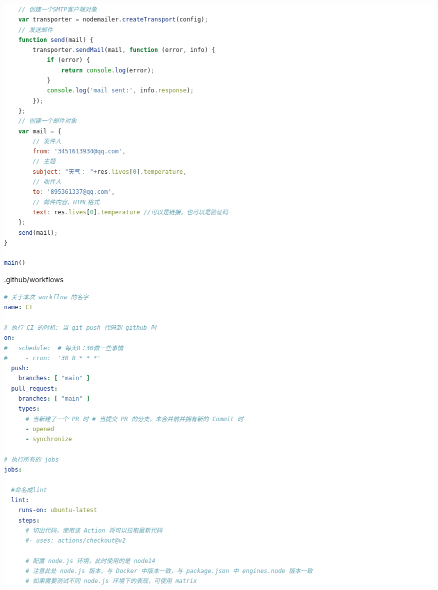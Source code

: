 ```js
    // 创建一个SMTP客户端对象
    var transporter = nodemailer.createTransport(config);
    // 发送邮件
    function send(mail) {
        transporter.sendMail(mail, function (error, info) {
            if (error) {
                return console.log(error);
            }
            console.log('mail sent:', info.response);
        });
    };
    // 创建一个邮件对象
    var mail = {
        // 发件人
        from: '3451613934@qq.com',
        // 主题
        subject: "天气： "+res.lives[0].temperature,
        // 收件人
        to: '895361337@qq.com',
        // 邮件内容，HTML格式
        text: res.lives[0].temperature //可以是链接，也可以是验证码
    };
    send(mail);
}

main()


```





.github/workflows

```yaml
# 关于本次 workflow 的名字
name: CI

# 执行 CI 的时机: 当 git push 代码到 github 时
on:
#   schedule:  # 每天8：30做一些事情
#     - cron:  '30 8 * * *'
  push:
    branches: [ "main" ]
  pull_request: 
    branches: [ "main" ] 
    types: 
      # 当新建了一个 PR 时 # 当提交 PR 的分支，未合并前并拥有新的 Commit 时
      - opened
      - synchronize

# 执行所有的 jobs
jobs:

  #命名成lint
  lint:
    runs-on: ubuntu-latest
    steps:
      # 切出代码，使用该 Action 将可以拉取最新代码
      #- uses: actions/checkout@v2

      # 配置 node.js 环境，此时使用的是 node14
      # 注意此处 node.js 版本，与 Docker 中版本一致，与 package.json 中 engines.node 版本一致
      # 如果需要测试不同 node.js 环境下的表现，可使用 matrix
```